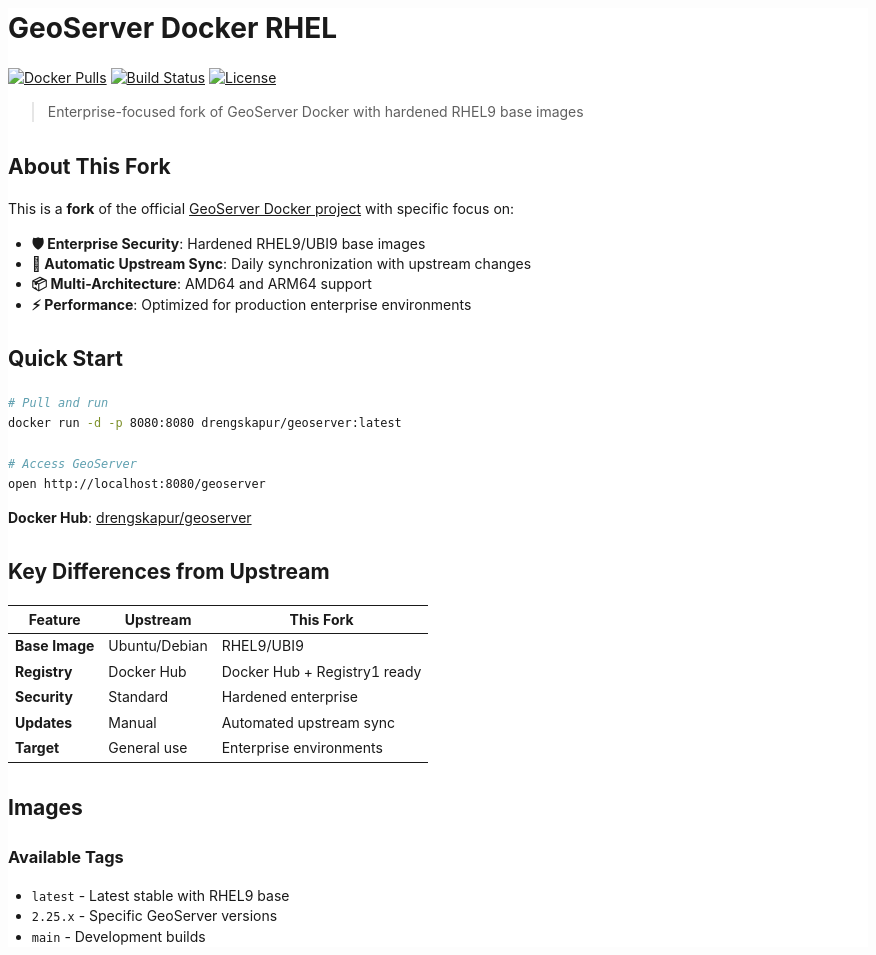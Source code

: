 # GeoServer Docker RHEL

[![Docker Pulls](https://img.shields.io/docker/pulls/drengskapur/geoserver)](https://hub.docker.com/r/drengskapur/geoserver)
[![Build Status](https://img.shields.io/github/actions/workflow/status/drengskapur/geoserver-docker-rhel/docker-publish.yml?branch=fork)](https://github.com/drengskapur/geoserver-docker-rhel/actions)
[![License](https://img.shields.io/badge/license-GPL--2.0-blue)](LICENSE)

> Enterprise-focused fork of GeoServer Docker with hardened RHEL9 base images

## About This Fork

This is a **fork** of the official [GeoServer Docker project](https://github.com/geoserver/docker) with specific focus on:

- **🛡️ Enterprise Security**: Hardened RHEL9/UBI9 base images
- **🔄 Automatic Upstream Sync**: Daily synchronization with upstream changes
- **📦 Multi-Architecture**: AMD64 and ARM64 support
- **⚡ Performance**: Optimized for production enterprise environments

## Quick Start

```bash
# Pull and run
docker run -d -p 8080:8080 drengskapur/geoserver:latest

# Access GeoServer
open http://localhost:8080/geoserver
```

**Docker Hub**: [drengskapur/geoserver](https://hub.docker.com/r/drengskapur/geoserver)

## Key Differences from Upstream

| Feature | Upstream | This Fork |
|---------|----------|-----------|
| **Base Image** | Ubuntu/Debian | RHEL9/UBI9 |
| **Registry** | Docker Hub | Docker Hub + Registry1 ready |
| **Security** | Standard | Hardened enterprise |
| **Updates** | Manual | Automated upstream sync |
| **Target** | General use | Enterprise environments |

## Images

### Available Tags

- `latest` - Latest stable with RHEL9 base
- `2.25.x` - Specific GeoServer versions
- `main` - Development builds
